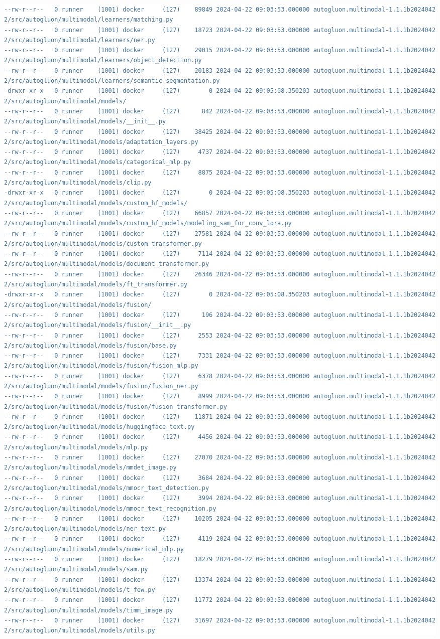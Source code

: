 ```diff
--rw-r--r--   0 runner    (1001) docker     (127)    89849 2024-04-22 09:03:53.000000 autogluon.multimodal-1.1.1b20240422/src/autogluon/multimodal/learners/matching.py
--rw-r--r--   0 runner    (1001) docker     (127)    18723 2024-04-22 09:03:53.000000 autogluon.multimodal-1.1.1b20240422/src/autogluon/multimodal/learners/ner.py
--rw-r--r--   0 runner    (1001) docker     (127)    29015 2024-04-22 09:03:53.000000 autogluon.multimodal-1.1.1b20240422/src/autogluon/multimodal/learners/object_detection.py
--rw-r--r--   0 runner    (1001) docker     (127)    20183 2024-04-22 09:03:53.000000 autogluon.multimodal-1.1.1b20240422/src/autogluon/multimodal/learners/semantic_segmentation.py
-drwxr-xr-x   0 runner    (1001) docker     (127)        0 2024-04-22 09:05:08.350203 autogluon.multimodal-1.1.1b20240422/src/autogluon/multimodal/models/
--rw-r--r--   0 runner    (1001) docker     (127)      842 2024-04-22 09:03:53.000000 autogluon.multimodal-1.1.1b20240422/src/autogluon/multimodal/models/__init__.py
--rw-r--r--   0 runner    (1001) docker     (127)    38425 2024-04-22 09:03:53.000000 autogluon.multimodal-1.1.1b20240422/src/autogluon/multimodal/models/adaptation_layers.py
--rw-r--r--   0 runner    (1001) docker     (127)     4737 2024-04-22 09:03:53.000000 autogluon.multimodal-1.1.1b20240422/src/autogluon/multimodal/models/categorical_mlp.py
--rw-r--r--   0 runner    (1001) docker     (127)     8875 2024-04-22 09:03:53.000000 autogluon.multimodal-1.1.1b20240422/src/autogluon/multimodal/models/clip.py
-drwxr-xr-x   0 runner    (1001) docker     (127)        0 2024-04-22 09:05:08.350203 autogluon.multimodal-1.1.1b20240422/src/autogluon/multimodal/models/custom_hf_models/
--rw-r--r--   0 runner    (1001) docker     (127)    66857 2024-04-22 09:03:53.000000 autogluon.multimodal-1.1.1b20240422/src/autogluon/multimodal/models/custom_hf_models/modeling_sam_for_conv_lora.py
--rw-r--r--   0 runner    (1001) docker     (127)    27581 2024-04-22 09:03:53.000000 autogluon.multimodal-1.1.1b20240422/src/autogluon/multimodal/models/custom_transformer.py
--rw-r--r--   0 runner    (1001) docker     (127)     7114 2024-04-22 09:03:53.000000 autogluon.multimodal-1.1.1b20240422/src/autogluon/multimodal/models/document_transformer.py
--rw-r--r--   0 runner    (1001) docker     (127)    26346 2024-04-22 09:03:53.000000 autogluon.multimodal-1.1.1b20240422/src/autogluon/multimodal/models/ft_transformer.py
-drwxr-xr-x   0 runner    (1001) docker     (127)        0 2024-04-22 09:05:08.350203 autogluon.multimodal-1.1.1b20240422/src/autogluon/multimodal/models/fusion/
--rw-r--r--   0 runner    (1001) docker     (127)      196 2024-04-22 09:03:53.000000 autogluon.multimodal-1.1.1b20240422/src/autogluon/multimodal/models/fusion/__init__.py
--rw-r--r--   0 runner    (1001) docker     (127)     2553 2024-04-22 09:03:53.000000 autogluon.multimodal-1.1.1b20240422/src/autogluon/multimodal/models/fusion/base.py
--rw-r--r--   0 runner    (1001) docker     (127)     7331 2024-04-22 09:03:53.000000 autogluon.multimodal-1.1.1b20240422/src/autogluon/multimodal/models/fusion/fusion_mlp.py
--rw-r--r--   0 runner    (1001) docker     (127)     6378 2024-04-22 09:03:53.000000 autogluon.multimodal-1.1.1b20240422/src/autogluon/multimodal/models/fusion/fusion_ner.py
--rw-r--r--   0 runner    (1001) docker     (127)     8999 2024-04-22 09:03:53.000000 autogluon.multimodal-1.1.1b20240422/src/autogluon/multimodal/models/fusion/fusion_transformer.py
--rw-r--r--   0 runner    (1001) docker     (127)    11871 2024-04-22 09:03:53.000000 autogluon.multimodal-1.1.1b20240422/src/autogluon/multimodal/models/huggingface_text.py
--rw-r--r--   0 runner    (1001) docker     (127)     4456 2024-04-22 09:03:53.000000 autogluon.multimodal-1.1.1b20240422/src/autogluon/multimodal/models/mlp.py
--rw-r--r--   0 runner    (1001) docker     (127)    27070 2024-04-22 09:03:53.000000 autogluon.multimodal-1.1.1b20240422/src/autogluon/multimodal/models/mmdet_image.py
--rw-r--r--   0 runner    (1001) docker     (127)     3684 2024-04-22 09:03:53.000000 autogluon.multimodal-1.1.1b20240422/src/autogluon/multimodal/models/mmocr_text_detection.py
--rw-r--r--   0 runner    (1001) docker     (127)     3994 2024-04-22 09:03:53.000000 autogluon.multimodal-1.1.1b20240422/src/autogluon/multimodal/models/mmocr_text_recognition.py
--rw-r--r--   0 runner    (1001) docker     (127)    10205 2024-04-22 09:03:53.000000 autogluon.multimodal-1.1.1b20240422/src/autogluon/multimodal/models/ner_text.py
--rw-r--r--   0 runner    (1001) docker     (127)     4119 2024-04-22 09:03:53.000000 autogluon.multimodal-1.1.1b20240422/src/autogluon/multimodal/models/numerical_mlp.py
--rw-r--r--   0 runner    (1001) docker     (127)    18279 2024-04-22 09:03:53.000000 autogluon.multimodal-1.1.1b20240422/src/autogluon/multimodal/models/sam.py
--rw-r--r--   0 runner    (1001) docker     (127)    13374 2024-04-22 09:03:53.000000 autogluon.multimodal-1.1.1b20240422/src/autogluon/multimodal/models/t_few.py
--rw-r--r--   0 runner    (1001) docker     (127)    11772 2024-04-22 09:03:53.000000 autogluon.multimodal-1.1.1b20240422/src/autogluon/multimodal/models/timm_image.py
--rw-r--r--   0 runner    (1001) docker     (127)    31697 2024-04-22 09:03:53.000000 autogluon.multimodal-1.1.1b20240422/src/autogluon/multimodal/models/utils.py
```